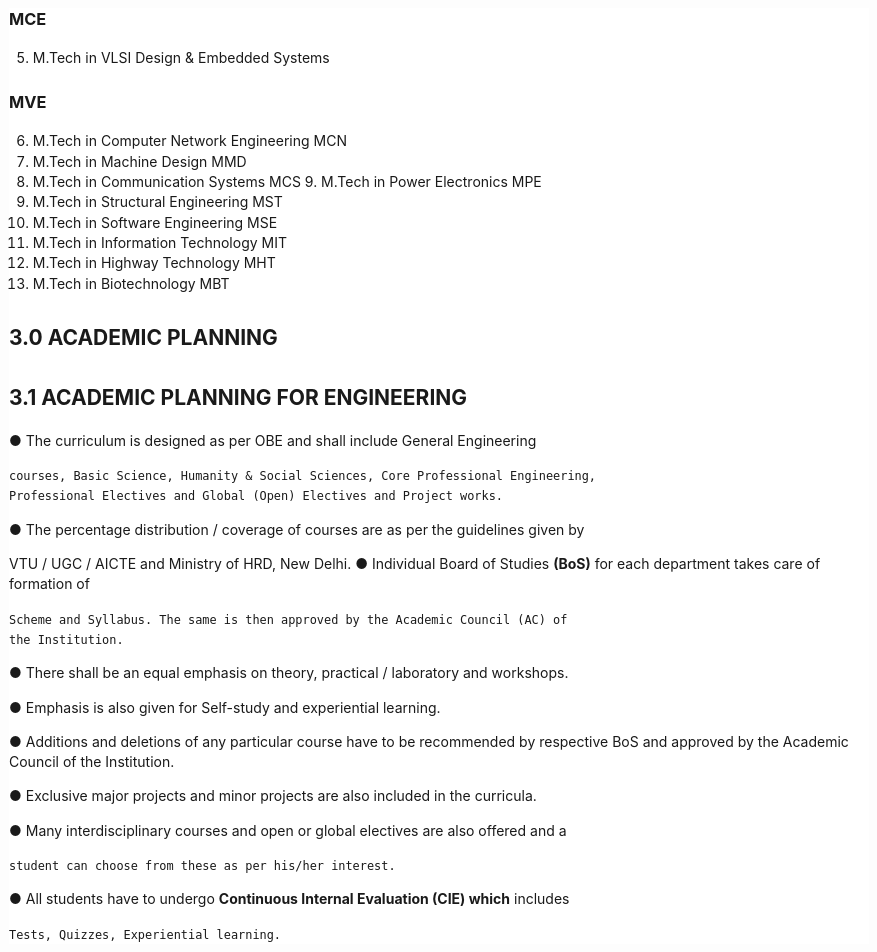 ### MCE

5. M.Tech in VLSI Design & Embedded
   Systems

### MVE

6. M.Tech in Computer Network Engineering MCN
7. M.Tech in Machine Design MMD
8. M.Tech in Communication Systems MCS 9. M.Tech in Power Electronics MPE
9. M.Tech in Structural Engineering MST
10. M.Tech in Software Engineering MSE
11. M.Tech in Information Technology MIT
12. M.Tech in Highway Technology MHT
13. M.Tech in Biotechnology MBT

## 3.0 ACADEMIC PLANNING

## 3.1 ACADEMIC PLANNING FOR ENGINEERING

● The curriculum is designed as per OBE and shall include General Engineering

```
courses, Basic Science, Humanity & Social Sciences, Core Professional Engineering,
Professional Electives and Global (Open) Electives and Project works.
```

● The percentage distribution / coverage of courses are as per the guidelines given by

VTU / UGC / AICTE and Ministry of HRD, New Delhi.
● Individual Board of Studies **(BoS)** for each department takes care of formation of

```
Scheme and Syllabus. The same is then approved by the Academic Council (AC) of
the Institution.
```

● There shall be an equal emphasis on theory, practical / laboratory and workshops.

● Emphasis is also given for Self-study and experiential learning.

● Additions and deletions of any particular course have to be recommended by
respective BoS and approved by the Academic Council of the Institution.

● Exclusive major projects and minor projects are also included in the curricula.

● Many interdisciplinary courses and open or global electives are also offered and a

```
student can choose from these as per his/her interest.
```

● All students have to undergo **Continuous Internal Evaluation (CIE) which** includes

```
Tests, Quizzes, Experiential learning.
```
